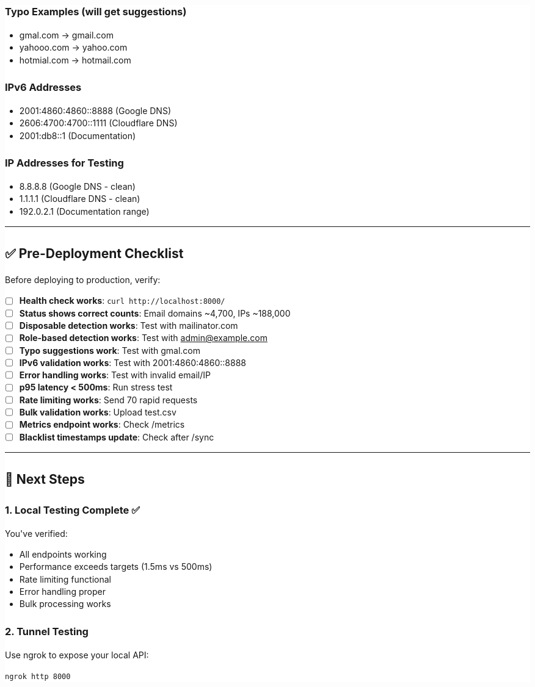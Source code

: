 ### Typo Examples (will get suggestions)
- gmal.com → gmail.com
- yahooo.com → yahoo.com
- hotmial.com → hotmail.com

### IPv6 Addresses
- 2001:4860:4860::8888 (Google DNS)
- 2606:4700:4700::1111 (Cloudflare DNS)
- 2001:db8::1 (Documentation)

### IP Addresses for Testing
- 8.8.8.8 (Google DNS - clean)
- 1.1.1.1 (Cloudflare DNS - clean)  
- 192.0.2.1 (Documentation range)

---

## ✅ Pre-Deployment Checklist

Before deploying to production, verify:

- [ ] **Health check works**: `curl http://localhost:8000/`
- [ ] **Status shows correct counts**: Email domains ~4,700, IPs ~188,000
- [ ] **Disposable detection works**: Test with mailinator.com
- [ ] **Role-based detection works**: Test with admin@example.com
- [ ] **Typo suggestions work**: Test with gmal.com
- [ ] **IPv6 validation works**: Test with 2001:4860:4860::8888
- [ ] **Error handling works**: Test with invalid email/IP
- [ ] **p95 latency < 500ms**: Run stress test
- [ ] **Rate limiting works**: Send 70 rapid requests
- [ ] **Bulk validation works**: Upload test.csv
- [ ] **Metrics endpoint works**: Check /metrics
- [ ] **Blacklist timestamps update**: Check after /sync

---

## 🚀 Next Steps

### 1. Local Testing Complete ✅

You've verified:
- All endpoints working
- Performance exceeds targets (1.5ms vs 500ms)
- Rate limiting functional
- Error handling proper
- Bulk processing works

### 2. Tunnel Testing

Use ngrok to expose your local API:
```bash
ngrok http 8000
```
